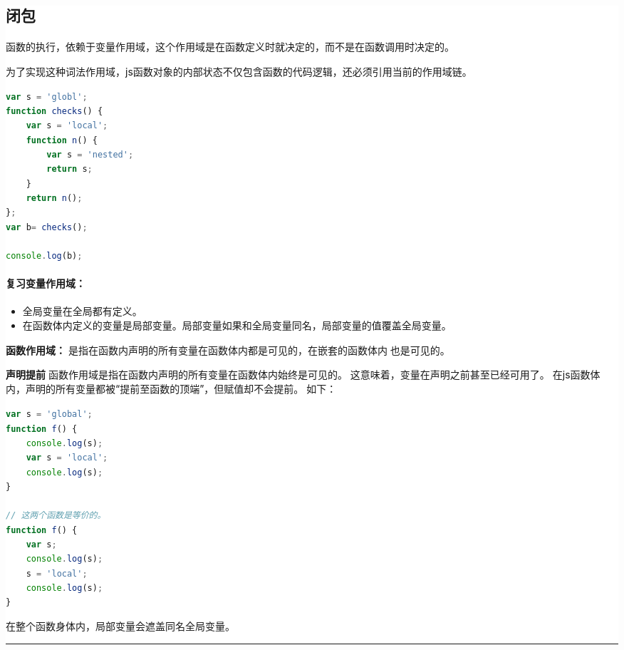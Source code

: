 
## 闭包

函数的执行，依赖于变量作用域，这个作用域是在函数定义时就决定的，而不是在函数调用时决定的。

为了实现这种词法作用域，js函数对象的内部状态不仅包含函数的代码逻辑，还必须引用当前的作用域链。
```js
var s = 'globl';
function checks() {
    var s = 'local';
    function n() {
        var s = 'nested';
        return s;
    }
    return n();
};
var b= checks();

console.log(b);
```

#### 复习变量作用域：
- 全局变量在全局都有定义。
- 在函数体内定义的变量是局部变量。局部变量如果和全局变量同名，局部变量的值覆盖全局变量。

**函数作用域：**
是指在函数内声明的所有变量在函数体内都是可见的，在嵌套的函数体内 也是可见的。

**声明提前**
函数作用域是指在函数内声明的所有变量在函数体内始终是可见的。
这意味着，变量在声明之前甚至已经可用了。
在js函数体内，声明的所有变量都被“提前至函数的顶端”，但赋值却不会提前。
如下：
```js
var s = 'global';
function f() {
    console.log(s);
    var s = 'local';
    console.log(s);
}

// 这两个函数是等价的。
function f() {
    var s;
    console.log(s);
    s = 'local';
    console.log(s);
}
```

在整个函数身体内，局部变量会遮盖同名全局变量。

---
